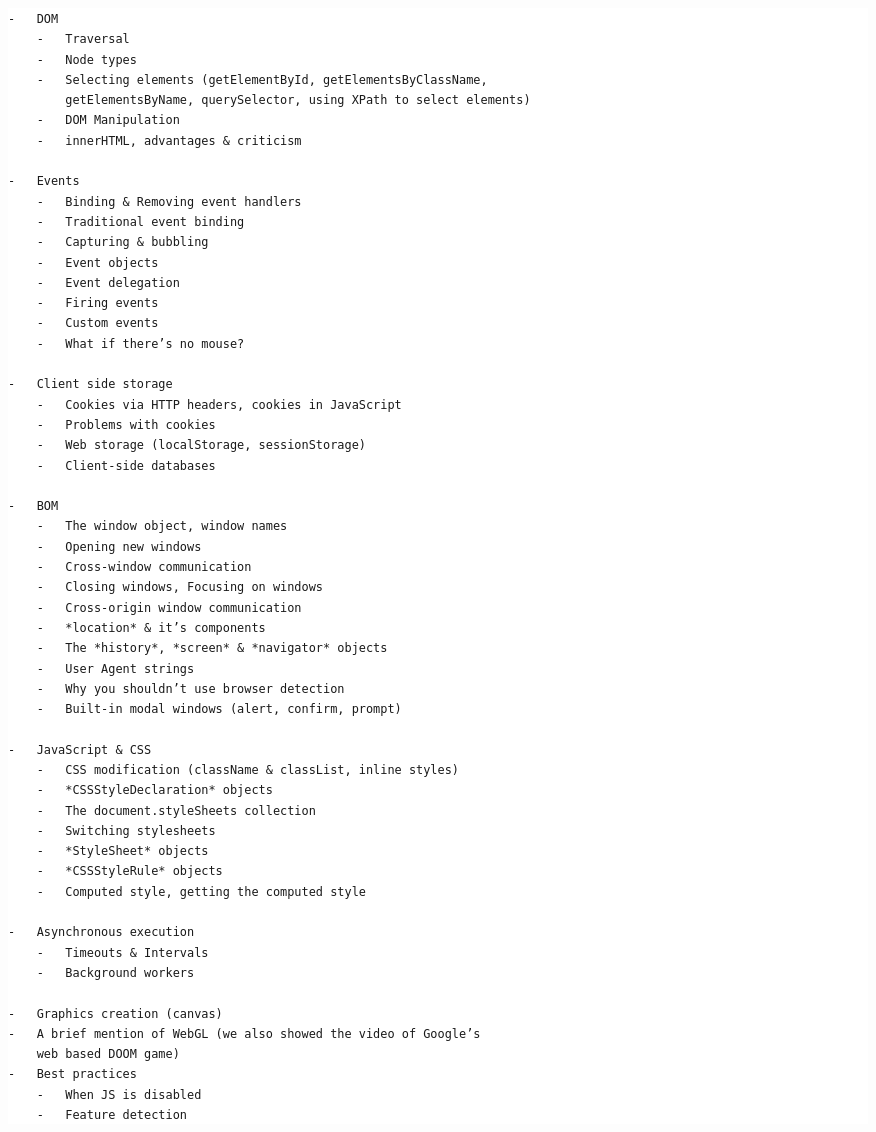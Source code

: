     -   DOM
        -   Traversal
        -   Node types
        -   Selecting elements (getElementById, getElementsByClassName,
            getElementsByName, querySelector, using XPath to select elements)
        -   DOM Manipulation
        -   innerHTML, advantages & criticism

    -   Events
        -   Binding & Removing event handlers
        -   Traditional event binding
        -   Capturing & bubbling
        -   Event objects
        -   Event delegation
        -   Firing events
        -   Custom events
        -   What if there’s no mouse?

    -   Client side storage
        -   Cookies via HTTP headers, cookies in JavaScript
        -   Problems with cookies
        -   Web storage (localStorage, sessionStorage)
        -   Client-side databases

    -   BOM
        -   The window object, window names
        -   Opening new windows
        -   Cross-window communication
        -   Closing windows, Focusing on windows
        -   Cross-origin window communication
        -   *location* & it’s components
        -   The *history*, *screen* & *navigator* objects
        -   User Agent strings
        -   Why you shouldn’t use browser detection
        -   Built-in modal windows (alert, confirm, prompt)

    -   JavaScript & CSS
        -   CSS modification (className & classList, inline styles)
        -   *CSSStyleDeclaration* objects
        -   The document.styleSheets collection
        -   Switching stylesheets
        -   *StyleSheet* objects
        -   *CSSStyleRule* objects
        -   Computed style, getting the computed style

    -   Asynchronous execution
        -   Timeouts & Intervals
        -   Background workers

    -   Graphics creation (canvas)
    -   A brief mention of WebGL (we also showed the video of Google’s
        web based DOOM game)
    -   Best practices
        -   When JS is disabled
        -   Feature detection
